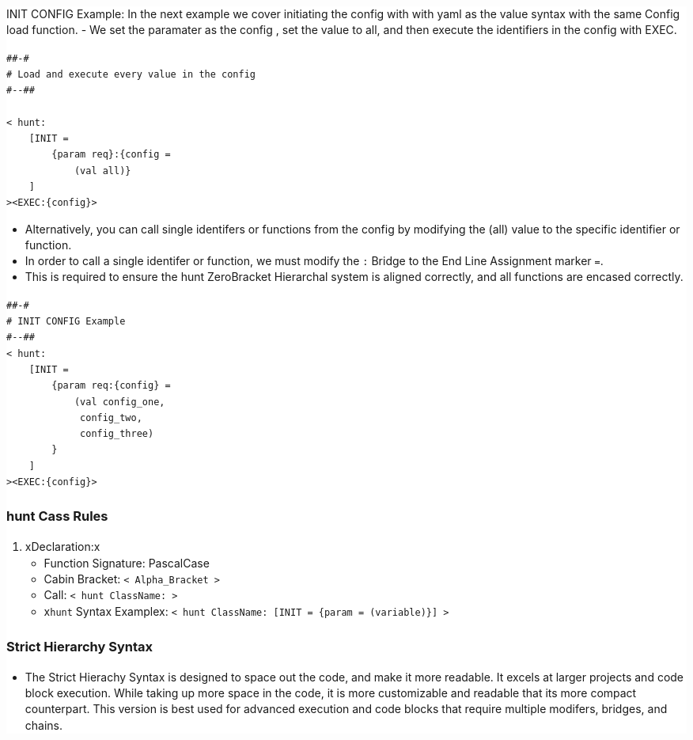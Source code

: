 INIT CONFIG Example:
In the next example we cover initiating the config with with yaml as the value syntax with the same Config load function. - We set the paramater as the config , set the value to all, and then execute the identifiers in the config with EXEC.

```hunt
##-#
# Load and execute every value in the config
#--##

< hunt:
    [INIT =
        {param req}:{config =
	        (val all)}
    ]
><EXEC:{config}>
```

- Alternatively, you can call single identifers or functions from the config by modifying the (all) value to the specific identifier or function.
- In order to call a single identifer or function, we must modify the `:` Bridge to the End Line Assignment marker `=`.
- This is required to ensure the hunt ZeroBracket Hierarchal system is aligned correctly, and all functions are encased correctly.

```hunt
##-#
# INIT CONFIG Example
#--##
< hunt:
    [INIT =
        {param req:{config} =
            (val config_one,
             config_two,
             config_three)
        }
    ]
><EXEC:{config}>
```

### hunt Cass Rules

1. xDeclaration:x
   - Function Signature: PascalCase
   - Cabin Bracket: `< Alpha_Bracket >`
   - Call: `< hunt ClassName: >`
   - x`hunt` Syntax Examplex: `< hunt ClassName: [INIT = {param = (variable)}] >`

### Strict Hierarchy Syntax

- The Strict Hierachy Syntax is designed to space out the code, and make it more readable. It excels at larger projects and code block execution. While taking up more space in the code, it is more customizable and readable that its more compact counterpart. This version is best used for advanced execution and code blocks that require multiple modifers, bridges, and chains.
